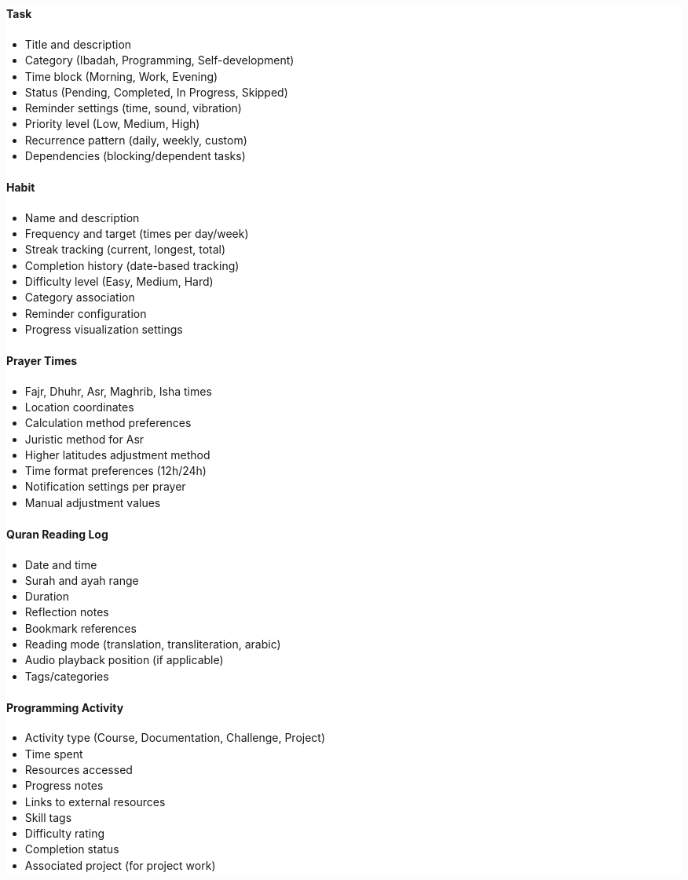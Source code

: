 #### Task
- Title and description
- Category (Ibadah, Programming, Self-development)
- Time block (Morning, Work, Evening)
- Status (Pending, Completed, In Progress, Skipped)
- Reminder settings (time, sound, vibration)
- Priority level (Low, Medium, High)
- Recurrence pattern (daily, weekly, custom)
- Dependencies (blocking/dependent tasks)

#### Habit
- Name and description
- Frequency and target (times per day/week)
- Streak tracking (current, longest, total)
- Completion history (date-based tracking)
- Difficulty level (Easy, Medium, Hard)
- Category association
- Reminder configuration
- Progress visualization settings

#### Prayer Times
- Fajr, Dhuhr, Asr, Maghrib, Isha times
- Location coordinates
- Calculation method preferences
- Juristic method for Asr
- Higher latitudes adjustment method
- Time format preferences (12h/24h)
- Notification settings per prayer
- Manual adjustment values

#### Quran Reading Log
- Date and time
- Surah and ayah range
- Duration
- Reflection notes
- Bookmark references
- Reading mode (translation, transliteration, arabic)
- Audio playback position (if applicable)
- Tags/categories

#### Programming Activity
- Activity type (Course, Documentation, Challenge, Project)
- Time spent
- Resources accessed
- Progress notes
- Links to external resources
- Skill tags
- Difficulty rating
- Completion status
- Associated project (for project work)

